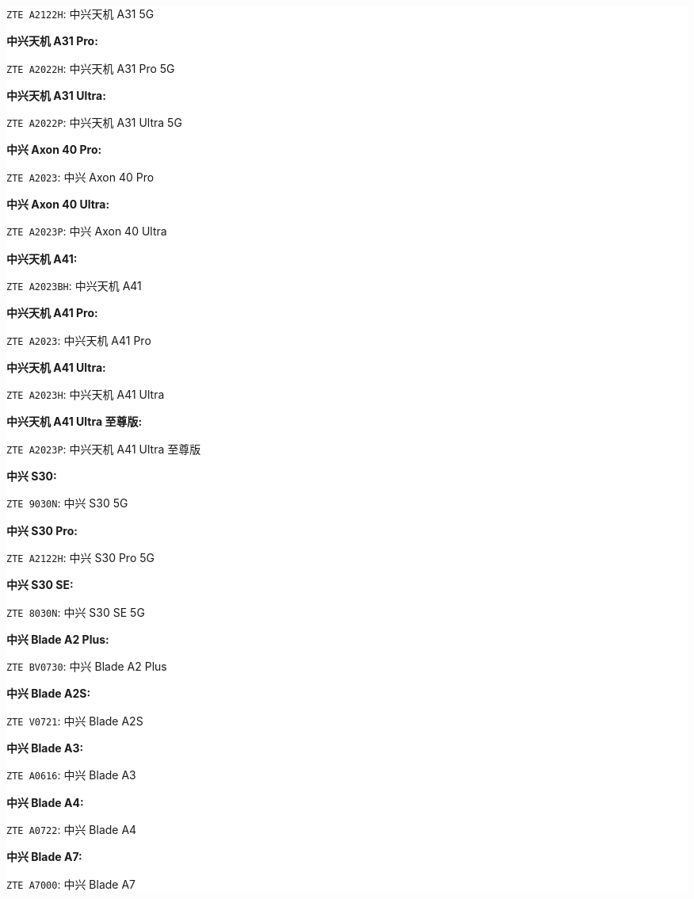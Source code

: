 `ZTE A2122H`: 中兴天机 A31 5G

**中兴天机 A31 Pro:**

`ZTE A2022H`: 中兴天机 A31 Pro 5G

**中兴天机 A31 Ultra:**

`ZTE A2022P`: 中兴天机 A31 Ultra 5G

**中兴 Axon 40 Pro:**

`ZTE A2023`: 中兴 Axon 40 Pro

**中兴 Axon 40 Ultra:**

`ZTE A2023P`: 中兴 Axon 40 Ultra

**中兴天机 A41:**

`ZTE A2023BH`: 中兴天机 A41

**中兴天机 A41 Pro:**

`ZTE A2023`: 中兴天机 A41 Pro

**中兴天机 A41 Ultra:**

`ZTE A2023H`: 中兴天机 A41 Ultra

**中兴天机 A41 Ultra 至尊版:**

`ZTE A2023P`: 中兴天机 A41 Ultra 至尊版

**中兴 S30:**

`ZTE 9030N`: 中兴 S30 5G

**中兴 S30 Pro:**

`ZTE A2122H`: 中兴 S30 Pro 5G

**中兴 S30 SE:**

`ZTE 8030N`: 中兴 S30 SE 5G

**中兴 Blade A2 Plus:**

`ZTE BV0730`: 中兴 Blade A2 Plus

**中兴 Blade A2S:**

`ZTE V0721`: 中兴 Blade A2S

**中兴 Blade A3:**

`ZTE A0616`: 中兴 Blade A3

**中兴 Blade A4:**

`ZTE A0722`: 中兴 Blade A4

**中兴 Blade A7:**

`ZTE A7000`: 中兴 Blade A7
